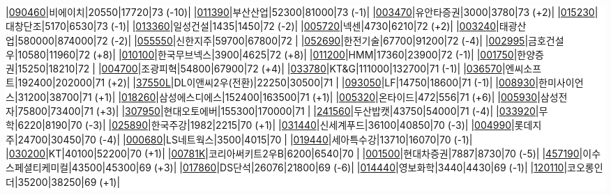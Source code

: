 |[090460](https://finance.daum.net/quotes/A090460)|비에이치|20550|17720|73 (-10)|
|[011390](https://finance.daum.net/quotes/A011390)|부산산업|52300|81000|73 (-1)|
|[003470](https://finance.daum.net/quotes/A003470)|유안타증권|3000|3780|73 (+2)|
|[015230](https://finance.daum.net/quotes/A015230)|대창단조|5170|6530|73 (-1)|
|[013360](https://finance.daum.net/quotes/A013360)|일성건설|1435|1450|72 (-2)|
|[005720](https://finance.daum.net/quotes/A005720)|넥센|4730|6210|72 (+2)|
|[003240](https://finance.daum.net/quotes/A003240)|태광산업|580000|874000|72 (-2)|
|[055550](https://finance.daum.net/quotes/A055550)|신한지주|59700|67800|72 |
|[052690](https://finance.daum.net/quotes/A052690)|한전기술|67700|91200|72 (-4)|
|[002995](https://finance.daum.net/quotes/A002995)|금호건설우|10580|11960|72 (+8)|
|[010100](https://finance.daum.net/quotes/A010100)|한국무브넥스|3900|4625|72 (+8)|
|[011200](https://finance.daum.net/quotes/A011200)|HMM|17360|23900|72 (-1)|
|[001750](https://finance.daum.net/quotes/A001750)|한양증권|15250|18210|72 |
|[004700](https://finance.daum.net/quotes/A004700)|조광피혁|54800|67900|72 (+4)|
|[033780](https://finance.daum.net/quotes/A033780)|KT&G|111000|132700|71 (-1)|
|[036570](https://finance.daum.net/quotes/A036570)|엔씨소프트|192400|202000|71 (+2)|
|[37550L](https://finance.daum.net/quotes/A37550L)|DL이앤씨2우(전환)|22250|30500|71 |
|[093050](https://finance.daum.net/quotes/A093050)|LF|14750|18600|71 (-1)|
|[008930](https://finance.daum.net/quotes/A008930)|한미사이언스|31200|38700|71 (+1)|
|[018260](https://finance.daum.net/quotes/A018260)|삼성에스디에스|152400|163500|71 (+1)|
|[005320](https://finance.daum.net/quotes/A005320)|온타이드|472|556|71 (+6)|
|[005930](https://finance.daum.net/quotes/A005930)|삼성전자|75800|73400|71 (+3)|
|[307950](https://finance.daum.net/quotes/A307950)|현대오토에버|155300|170000|71 |
|[241560](https://finance.daum.net/quotes/A241560)|두산밥캣|43750|54000|71 (-4)|
|[033920](https://finance.daum.net/quotes/A033920)|무학|6220|8190|70 (-3)|
|[025890](https://finance.daum.net/quotes/A025890)|한국주강|1982|2215|70 (+1)|
|[031440](https://finance.daum.net/quotes/A031440)|신세계푸드|36100|40850|70 (-3)|
|[004990](https://finance.daum.net/quotes/A004990)|롯데지주|24700|30450|70 (-4)|
|[000680](https://finance.daum.net/quotes/A000680)|LS네트웍스|3500|4015|70 |
|[019440](https://finance.daum.net/quotes/A019440)|세아특수강|13710|16070|70 (-1)|
|[030200](https://finance.daum.net/quotes/A030200)|KT|40100|52200|70 (+1)|
|[00781K](https://finance.daum.net/quotes/A00781K)|코리아써키트2우B|6200|6540|70 |
|[001500](https://finance.daum.net/quotes/A001500)|현대차증권|7887|8730|70 (-5)|
|[457190](https://finance.daum.net/quotes/A457190)|이수스페셜티케미컬|43500|45300|69 (+3)|
|[017860](https://finance.daum.net/quotes/A017860)|DS단석|26076|21800|69 (-6)|
|[014440](https://finance.daum.net/quotes/A014440)|영보화학|3440|4430|69 (-1)|
|[120110](https://finance.daum.net/quotes/A120110)|코오롱인더|35200|38250|69 (+1)|